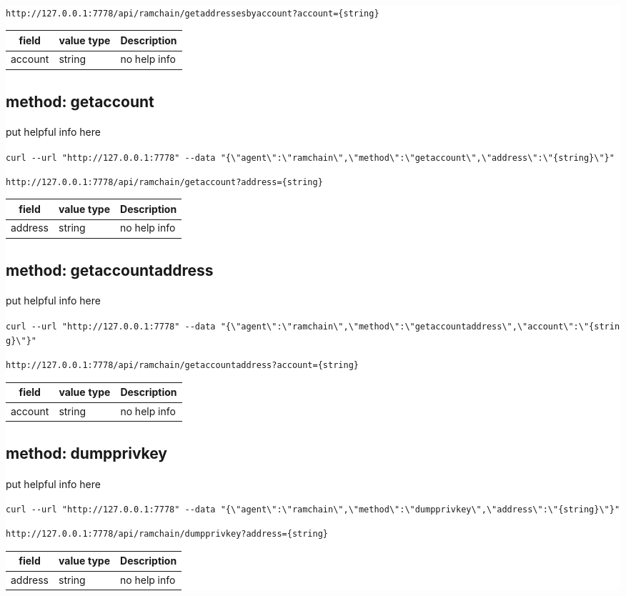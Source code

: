 ```url
http://127.0.0.1:7778/api/ramchain/getaddressesbyaccount?account={string}
```

field | value type | Description
--------- | ------- | -----------
account | string | no help info

## method: getaccount

put helpful info here


```shell
curl --url "http://127.0.0.1:7778" --data "{\"agent\":\"ramchain\",\"method\":\"getaccount\",\"address\":\"{string}\"}"
```

```url
http://127.0.0.1:7778/api/ramchain/getaccount?address={string}
```

field | value type | Description
--------- | ------- | -----------
address | string | no help info

## method: getaccountaddress

put helpful info here


```shell
curl --url "http://127.0.0.1:7778" --data "{\"agent\":\"ramchain\",\"method\":\"getaccountaddress\",\"account\":\"{string}\"}"
```

```url
http://127.0.0.1:7778/api/ramchain/getaccountaddress?account={string}
```

field | value type | Description
--------- | ------- | -----------
account | string | no help info

## method: dumpprivkey

put helpful info here


```shell
curl --url "http://127.0.0.1:7778" --data "{\"agent\":\"ramchain\",\"method\":\"dumpprivkey\",\"address\":\"{string}\"}"
```

```url
http://127.0.0.1:7778/api/ramchain/dumpprivkey?address={string}
```

field | value type | Description
--------- | ------- | -----------
address | string | no help info
